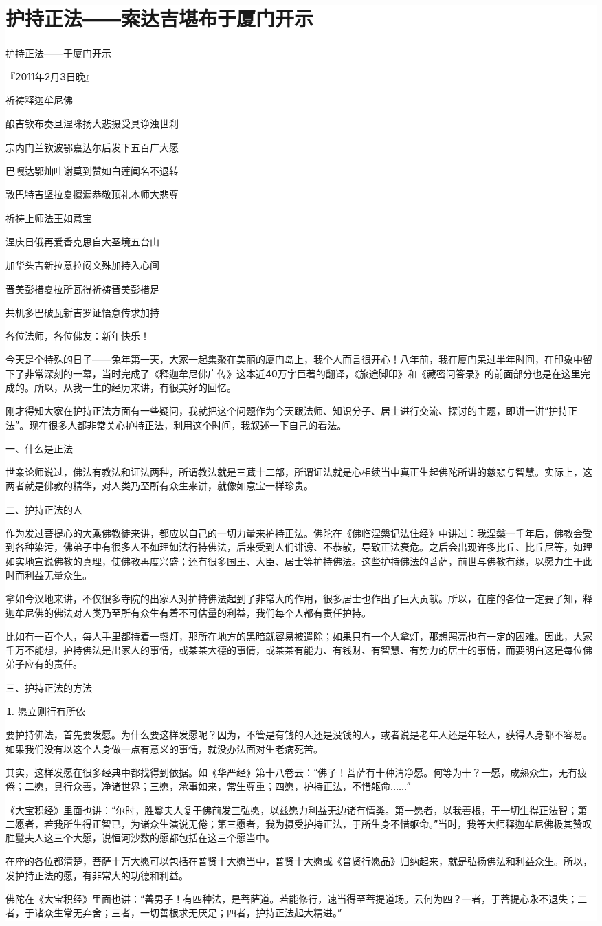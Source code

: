 # 护持正法——索达吉堪布于厦门开示

护持正法——于厦门开示

『2011年2月3日晚』

祈祷释迦牟尼佛

酿吉钦布奏旦涅咪扬大悲摄受具诤浊世刹

宗内门兰钦波鄂嘉达尔后发下五百广大愿

巴嘎达鄂灿吐谢莫到赞如白莲闻名不退转

敦巴特吉坚拉夏擦漏恭敬顶礼本师大悲尊

祈祷上师法王如意宝

涅庆日俄再爱香克思自大圣境五台山

加华头吉新拉意拉闷文殊加持入心间

晋美彭措夏拉所瓦得祈祷晋美彭措足

共机多巴破瓦新吉罗证悟意传求加持

各位法师，各位佛友：新年快乐！

今天是个特殊的日子——兔年第一天，大家一起集聚在美丽的厦门岛上，我个人而言很开心！八年前，我在厦门呆过半年时间，在印象中留下了非常深刻的一幕，当时完成了《释迦牟尼佛广传》这本近40万字巨著的翻译，《旅途脚印》和《藏密问答录》的前面部分也是在这里完成的。所以，从我一生的经历来讲，有很美好的回忆。

刚才得知大家在护持正法方面有一些疑问，我就把这个问题作为今天跟法师、知识分子、居士进行交流、探讨的主题，即讲一讲“护持正法”。现在很多人都非常关心护持正法，利用这个时间，我叙述一下自己的看法。

一、什么是正法

世亲论师说过，佛法有教法和证法两种，所谓教法就是三藏十二部，所谓证法就是心相续当中真正生起佛陀所讲的慈悲与智慧。实际上，这两者就是佛教的精华，对人类乃至所有众生来讲，就像如意宝一样珍贵。

二、护持正法的人

作为发过菩提心的大乘佛教徒来讲，都应以自己的一切力量来护持正法。佛陀在《佛临涅槃记法住经》中讲过：我涅槃一千年后，佛教会受到各种染污，佛弟子中有很多人不如理如法行持佛法，后来受到人们诽谤、不恭敬，导致正法衰危。之后会出现许多比丘、比丘尼等，如理如实地宣说佛教的真理，使佛教再度兴盛；还有很多国王、大臣、居士等护持佛法。这些护持佛法的菩萨，前世与佛教有缘，以愿力生于此时而利益无量众生。

拿如今汉地来讲，不仅很多寺院的出家人对护持佛法起到了非常大的作用，很多居士也作出了巨大贡献。所以，在座的各位一定要了知，释迦牟尼佛的佛法对人类乃至所有众生有着不可估量的利益，我们每个人都有责任护持。

比如有一百个人，每人手里都持着一盏灯，那所在地方的黑暗就容易被遣除；如果只有一个人拿灯，那想照亮也有一定的困难。因此，大家千万不能想，护持佛法是出家人的事情，或某某大德的事情，或某某有能力、有钱财、有智慧、有势力的居士的事情，而要明白这是每位佛弟子应有的责任。

三、护持正法的方法

⒈ 愿立则行有所依

要护持佛法，首先要发愿。为什么要这样发愿呢？因为，不管是有钱的人还是没钱的人，或者说是老年人还是年轻人，获得人身都不容易。如果我们没有以这个人身做一点有意义的事情，就没办法面对生老病死苦。

其实，这样发愿在很多经典中都找得到依据。如《华严经》第十八卷云：“佛子！菩萨有十种清净愿。何等为十？一愿，成熟众生，无有疲倦；二愿，具行众善，净诸世界；三愿，承事如来，常生尊重；四愿，护持正法，不惜躯命……”

《大宝积经》里面也讲：“尔时，胜鬘夫人复于佛前发三弘愿，以兹愿力利益无边诸有情类。第一愿者，以我善根，于一切生得正法智；第二愿者，若我所生得正智已，为诸众生演说无倦；第三愿者，我为摄受护持正法，于所生身不惜躯命。”当时，我等大师释迦牟尼佛极其赞叹胜鬘夫人这三个大愿，说恒河沙数的愿都包括在这三个愿当中。

在座的各位都清楚，菩萨十万大愿可以包括在普贤十大愿当中，普贤十大愿或《普贤行愿品》归纳起来，就是弘扬佛法和利益众生。所以，发护持正法的愿，有非常大的功德和利益。

佛陀在《大宝积经》里面也讲：“善男子！有四种法，是菩萨道。若能修行，速当得至菩提道场。云何为四？一者，于菩提心永不退失；二者，于诸众生常无弃舍；三者，一切善根求无厌足；四者，护持正法起大精进。”
